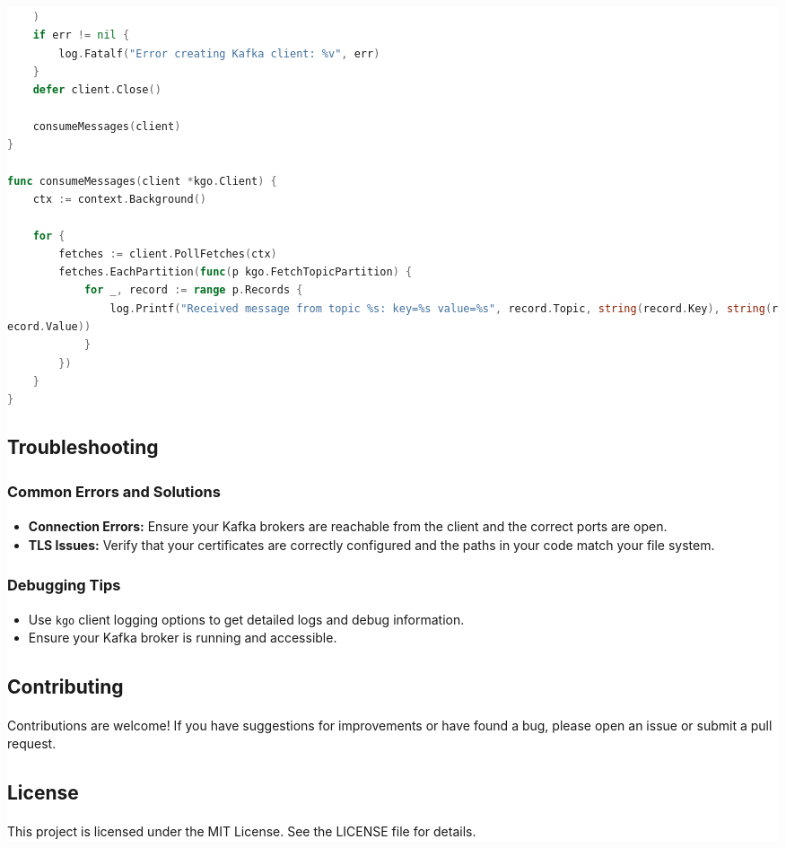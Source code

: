 ```go
    )
    if err != nil {
        log.Fatalf("Error creating Kafka client: %v", err)
    }
    defer client.Close()

    consumeMessages(client)
}

func consumeMessages(client *kgo.Client) {
    ctx := context.Background()

    for {
        fetches := client.PollFetches(ctx)
        fetches.EachPartition(func(p kgo.FetchTopicPartition) {
            for _, record := range p.Records {
                log.Printf("Received message from topic %s: key=%s value=%s", record.Topic, string(record.Key), string(record.Value))
            }
        })
    }
}

```


## Troubleshooting

### Common Errors and Solutions
- **Connection Errors:** Ensure your Kafka brokers are reachable from the client and the correct ports are open.
- **TLS Issues:** Verify that your certificates are correctly configured and the paths in your code match your file system.

### Debugging Tips
- Use `kgo` client logging options to get detailed logs and debug information.
- Ensure your Kafka broker is running and accessible.

## Contributing
Contributions are welcome! If you have suggestions for improvements or have found a bug, please open an issue or submit a pull request.

## License
This project is licensed under the MIT License. See the LICENSE file for details.
